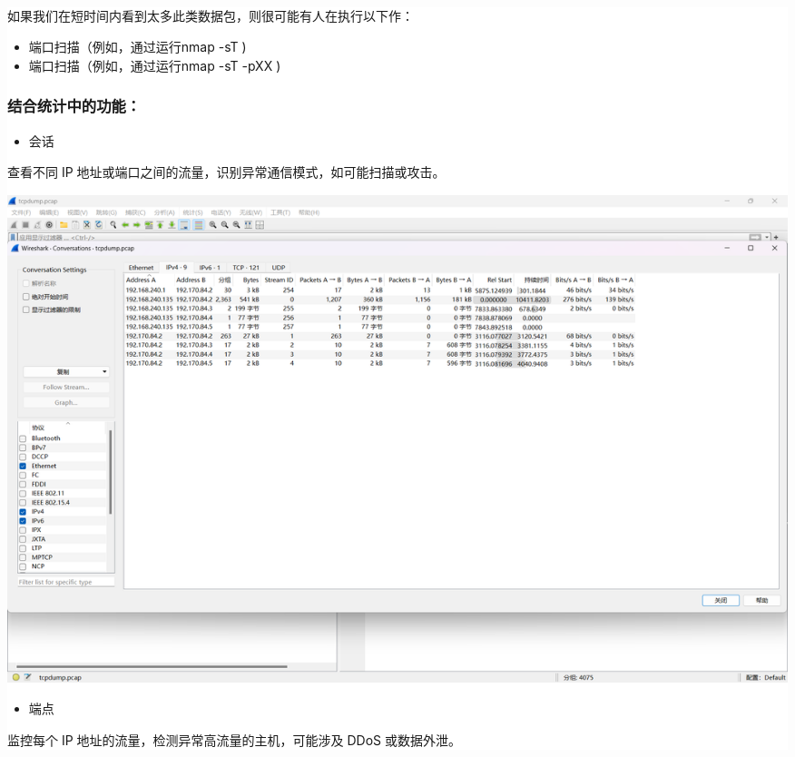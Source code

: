 如果我们在短时间内看到太多此类数据包，则很可能有人在执行以下作：

- 端口扫描（例如，通过运行nmap -sT <target> )
- 端口扫描（例如，通过运行nmap -sT -pXX <subnet> )

### 结合统计中的功能：

* 会话

查看不同 IP 地址或端口之间的流量，识别异常通信模式，如可能扫描或攻击。

![会话](./images/会话.png)


* 端点
 
监控每个 IP 地址的流量，检测异常高流量的主机，可能涉及 DDoS 或数据外泄。
